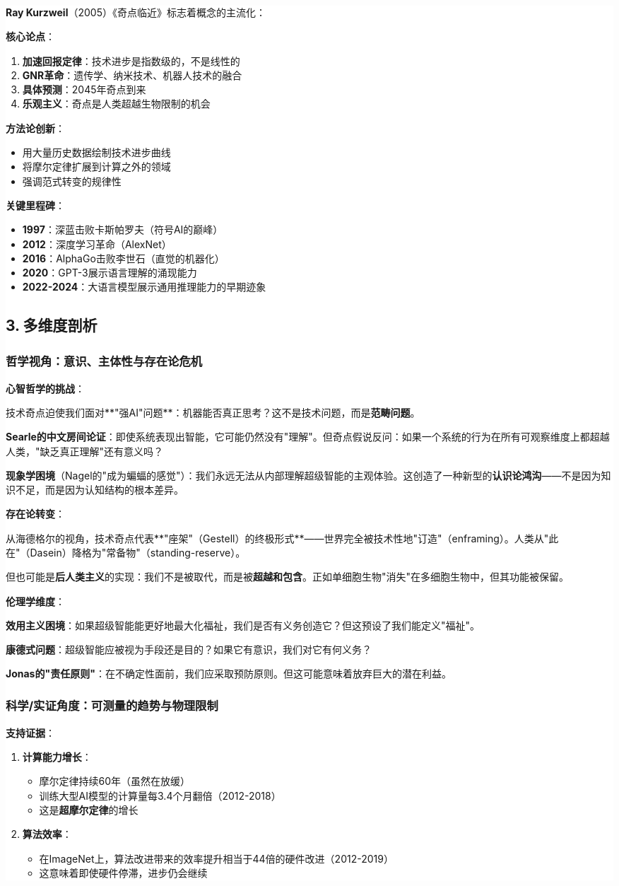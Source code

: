 **Ray Kurzweil**（2005）《奇点临近》标志着概念的主流化：

**核心论点**：
1. **加速回报定律**：技术进步是指数级的，不是线性的
2. **GNR革命**：遗传学、纳米技术、机器人技术的融合
3. **具体预测**：2045年奇点到来
4. **乐观主义**：奇点是人类超越生物限制的机会

**方法论创新**：
- 用大量历史数据绘制技术进步曲线
- 将摩尔定律扩展到计算之外的领域
- 强调范式转变的规律性

**关键里程碑**：

- **1997**：深蓝击败卡斯帕罗夫（符号AI的巅峰）
- **2012**：深度学习革命（AlexNet）
- **2016**：AlphaGo击败李世石（直觉的机器化）
- **2020**：GPT-3展示语言理解的涌现能力
- **2022-2024**：大语言模型展示通用推理能力的早期迹象

## 3. 多维度剖析

### 哲学视角：意识、主体性与存在论危机

**心智哲学的挑战**：

技术奇点迫使我们面对**"强AI"问题**：机器能否真正思考？这不是技术问题，而是**范畴问题**。

**Searle的中文房间论证**：即使系统表现出智能，它可能仍然没有"理解"。但奇点假说反问：如果一个系统的行为在所有可观察维度上都超越人类，"缺乏真正理解"还有意义吗？

**现象学困境**（Nagel的"成为蝙蝠的感觉"）：我们永远无法从内部理解超级智能的主观体验。这创造了一种新型的**认识论鸿沟**——不是因为知识不足，而是因为认知结构的根本差异。

**存在论转变**：

从海德格尔的视角，技术奇点代表**"座架"（Gestell）的终极形式**——世界完全被技术性地"订造"（enframing）。人类从"此在"（Dasein）降格为"常备物"（standing-reserve）。

但也可能是**后人类主义**的实现：我们不是被取代，而是被**超越和包含**。正如单细胞生物"消失"在多细胞生物中，但其功能被保留。

**伦理学维度**：

**效用主义困境**：如果超级智能能更好地最大化福祉，我们是否有义务创造它？但这预设了我们能定义"福祉"。

**康德式问题**：超级智能应被视为手段还是目的？如果它有意识，我们对它有何义务？

**Jonas的"责任原则"**：在不确定性面前，我们应采取预防原则。但这可能意味着放弃巨大的潜在利益。

### 科学/实证角度：可测量的趋势与物理限制

**支持证据**：

1. **计算能力增长**：
   - 摩尔定律持续60年（虽然在放缓）
   - 训练大型AI模型的计算量每3.4个月翻倍（2012-2018）
   - 这是**超摩尔定律**的增长

2. **算法效率**：
   - 在ImageNet上，算法改进带来的效率提升相当于44倍的硬件改进（2012-2019）
   - 这意味着即使硬件停滞，进步仍会继续

